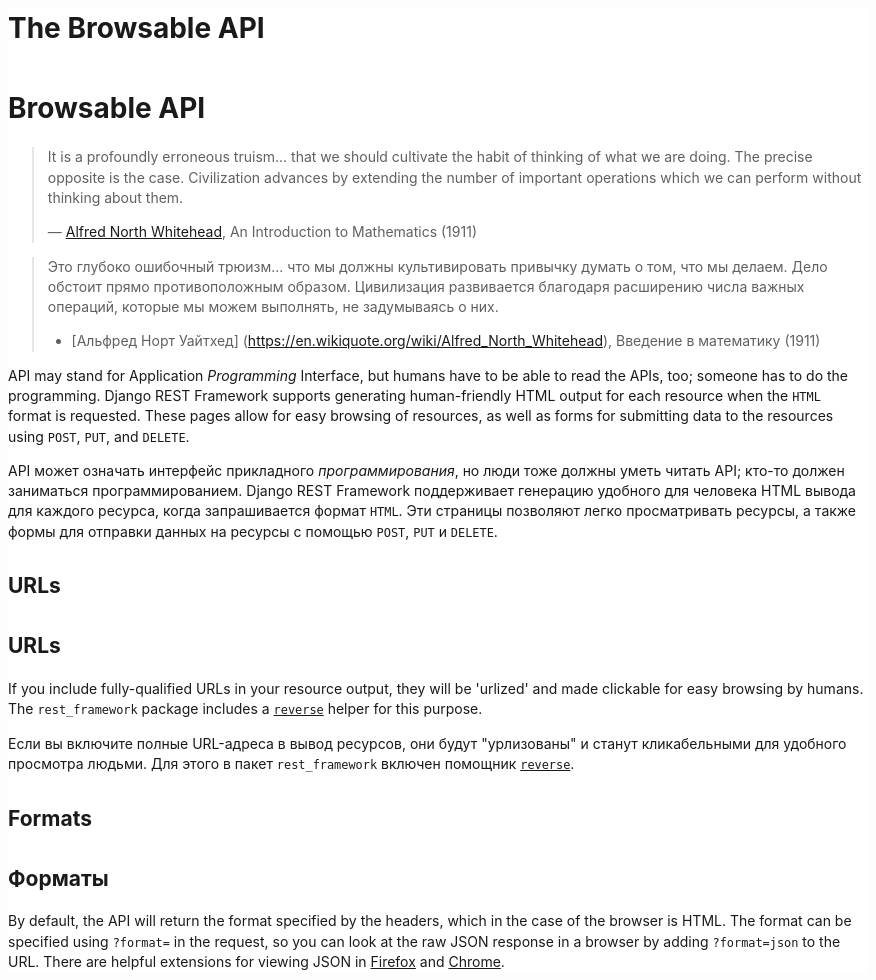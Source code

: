 
# The Browsable API

# Browsable API

> It is a profoundly erroneous truism... that we should cultivate the habit of thinking of what we are doing. The precise opposite is the case. Civilization advances by extending the number of important operations which we can perform without thinking about them.
>
> — [Alfred North Whitehead](https://en.wikiquote.org/wiki/Alfred_North_Whitehead), An Introduction to Mathematics (1911)

> Это глубоко ошибочный трюизм... что мы должны культивировать привычку думать о том, что мы делаем. Дело обстоит прямо противоположным образом. Цивилизация развивается благодаря расширению числа важных операций, которые мы можем выполнять, не задумываясь о них.
>
> - [Альфред Норт Уайтхед] (https://en.wikiquote.org/wiki/Alfred_North_Whitehead), Введение в математику (1911)

API may stand for Application *Programming* Interface, but humans have to be able to read the APIs, too; someone has to do the programming. Django REST Framework supports generating human-friendly HTML output for each resource when the `HTML` format is requested. These pages allow for easy browsing of resources, as well as forms for submitting data to the resources using `POST`, `PUT`, and `DELETE`.

API может означать интерфейс прикладного *программирования*, но люди тоже должны уметь читать API; кто-то должен заниматься программированием. Django REST Framework поддерживает генерацию удобного для человека HTML вывода для каждого ресурса, когда запрашивается формат `HTML`. Эти страницы позволяют легко просматривать ресурсы, а также формы для отправки данных на ресурсы с помощью `POST`, `PUT` и `DELETE`.

## URLs

## URLs

If you include fully-qualified URLs in your resource output, they will be 'urlized' and made clickable for easy browsing by humans. The `rest_framework` package includes a [`reverse`](../api-guide/reverse.md) helper for this purpose.

Если вы включите полные URL-адреса в вывод ресурсов, они будут "урлизованы" и станут кликабельными для удобного просмотра людьми. Для этого в пакет `rest_framework` включен помощник [`reverse`](../api-guide/reverse.md).

## Formats

## Форматы

By default, the API will return the format specified by the headers, which in the case of the browser is HTML. The format can be specified using `?format=` in the request, so you can look at the raw JSON response in a browser by adding `?format=json` to the URL. There are helpful extensions for viewing JSON in [Firefox](https://addons.mozilla.org/en-US/firefox/addon/jsonview/) and [Chrome](https://chrome.google.com/webstore/detail/chklaanhfefbnpoihckbnefhakgolnmc).

